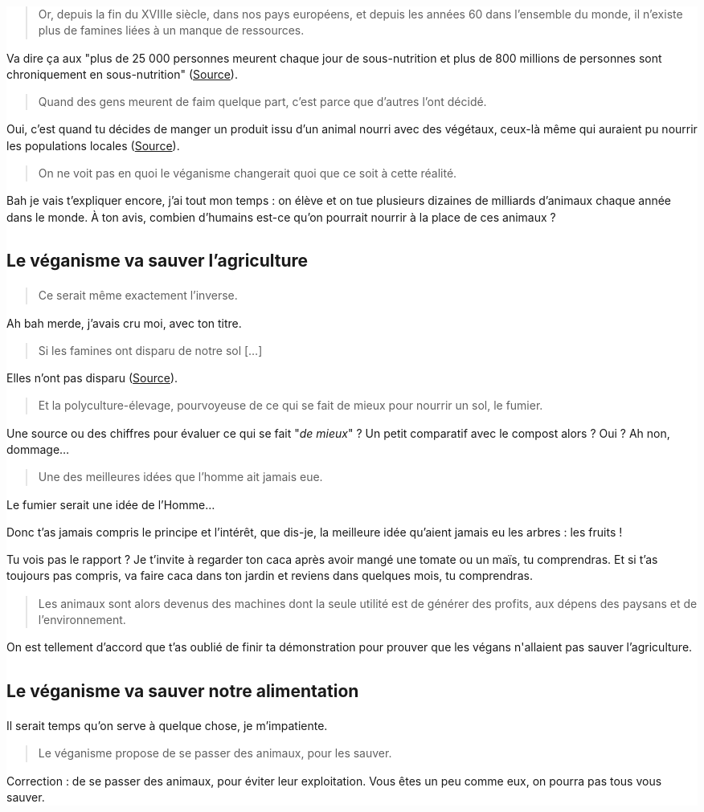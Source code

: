 > Or, depuis la fin du XVIIIe siècle, dans nos pays européens, et depuis les années 60 dans l’ensemble du monde, il n’existe plus de famines liées à un manque de ressources.

Va dire ça aux "plus de 25 000 personnes meurent chaque jour de sous-nutrition et plus de 800 millions de personnes sont chroniquement en sous-nutrition" ([Source](https://fr.wikipedia.org/wiki/Sous-alimentation)).

> Quand des gens meurent de faim quelque part, c’est parce que d’autres l’ont décidé.

Oui, c’est quand tu décides de manger un produit issu d’un animal nourri avec des végétaux, ceux-là même qui auraient pu nourrir les populations locales ([Source](https://www.viande.info/elevage-viande-sous-alimentation)).

> On ne voit pas en quoi le véganisme changerait quoi que ce soit à cette réalité.

Bah je vais t’expliquer encore, j’ai tout mon temps&nbsp;: on élève et on tue plusieurs dizaines de milliards d’animaux chaque année dans le monde. À ton avis, combien d’humains est-ce qu’on pourrait nourrir à la place de ces animaux&nbsp;?

## Le véganisme va sauver l’agriculture

> Ce serait même exactement l’inverse.

Ah bah merde, j’avais cru moi, avec ton titre.

> Si les famines ont disparu de notre sol&nbsp;[…]

Elles n’ont pas disparu ([Source](https://fr.wikipedia.org/wiki/Sous-alimentation)).

> Et la polyculture-élevage, pourvoyeuse de ce qui se fait de mieux pour nourrir un sol, le fumier.

Une source ou des chiffres pour évaluer ce qui se fait "*de mieux*"&nbsp;? Un petit comparatif avec le compost alors&nbsp;? Oui&nbsp;? Ah non, dommage…

> Une des meilleures idées que l’homme ait jamais eue.

Le fumier serait une idée de l’Homme…

Donc t’as jamais compris le principe et l’intérêt, que dis-je, la meilleure idée qu’aient jamais eu les arbres&nbsp;: les fruits&nbsp;!

Tu vois pas le rapport ? Je t’invite à regarder ton caca après avoir mangé une tomate ou un maïs, tu comprendras. Et si t’as toujours pas compris, va faire caca dans ton jardin et reviens dans quelques mois, tu comprendras.

> Les animaux sont alors devenus des machines dont la seule utilité est de générer des profits, aux dépens des paysans et de l’environnement.

On est tellement d’accord que t’as oublié de finir ta démonstration pour prouver que les végans n'allaient pas sauver l’agriculture.

## Le véganisme va sauver notre alimentation

Il serait temps qu’on serve à quelque chose, je m’impatiente.

> Le véganisme propose de se passer des animaux, pour les sauver.

Correction&nbsp;: de se passer des animaux, pour éviter leur exploitation. Vous êtes un peu comme eux, on pourra pas tous vous sauver.
